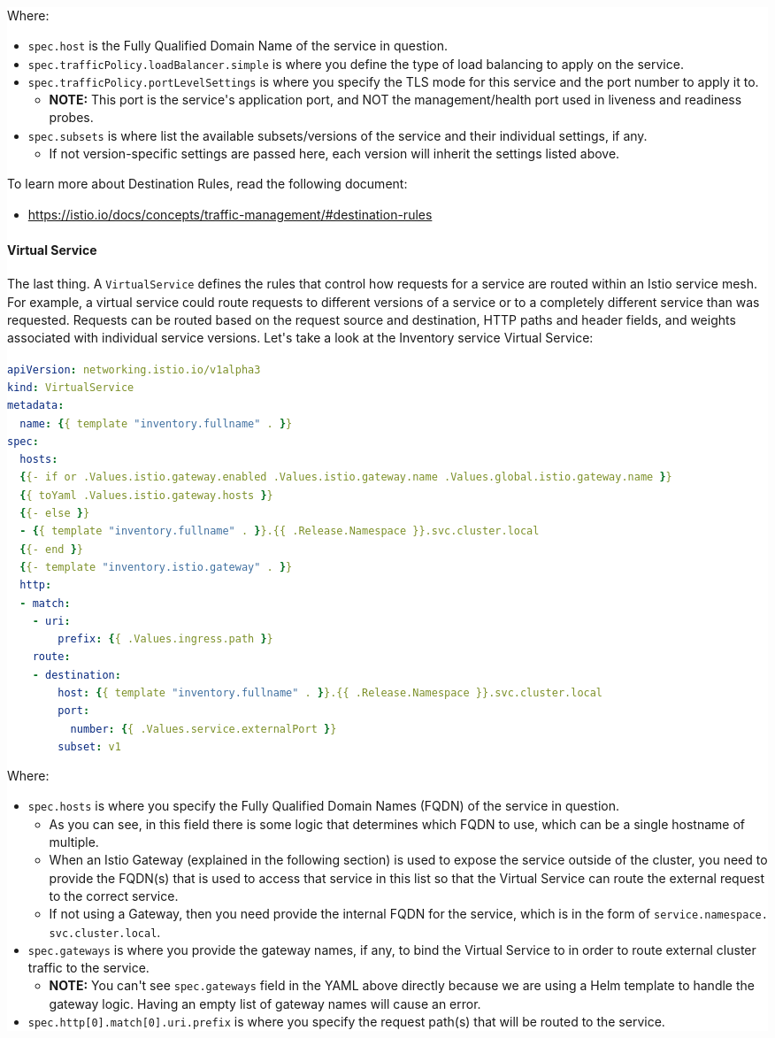 Where:
* `spec.host` is the Fully Qualified Domain Name of the service in question.
* `spec.trafficPolicy.loadBalancer.simple` is where you define the type of load balancing to apply on the service.
* `spec.trafficPolicy.portLevelSettings` is where you specify the TLS mode for this service and the port number to apply it to.
	+ **NOTE:** This port is the service's application port, and NOT the management/health port used in liveness and readiness probes.
* `spec.subsets` is where list the available subsets/versions of the service and their individual settings, if any.
	+ If not version-specific settings are passed here, each version will inherit the settings listed above.


To learn more about Destination Rules, read the following document:
* https://istio.io/docs/concepts/traffic-management/#destination-rules

#### Virtual Service
The last thing. A `VirtualService` defines the rules that control how requests for a service are routed within an Istio service mesh. For example, a virtual service could route requests to different versions of a service or to a completely different service than was requested. Requests can be routed based on the request source and destination, HTTP paths and header fields, and weights associated with individual service versions. Let's take a look at the Inventory service Virtual Service:

```yaml
apiVersion: networking.istio.io/v1alpha3
kind: VirtualService
metadata:
  name: {{ template "inventory.fullname" . }}
spec:
  hosts:
  {{- if or .Values.istio.gateway.enabled .Values.istio.gateway.name .Values.global.istio.gateway.name }}
  {{ toYaml .Values.istio.gateway.hosts }}
  {{- else }}
  - {{ template "inventory.fullname" . }}.{{ .Release.Namespace }}.svc.cluster.local
  {{- end }}
  {{- template "inventory.istio.gateway" . }}
  http:
  - match:
    - uri:
        prefix: {{ .Values.ingress.path }}
    route:
    - destination:
        host: {{ template "inventory.fullname" . }}.{{ .Release.Namespace }}.svc.cluster.local
        port:
          number: {{ .Values.service.externalPort }}
        subset: v1
```

Where:
* `spec.hosts` is where you specify the Fully Qualified Domain Names (FQDN) of the service in question.
	+ As you can see, in this field there is some logic that determines which FQDN to use, which can be a single hostname of multiple.
	+ When an Istio Gateway (explained in the following section) is used to expose the service outside of the cluster, you need to provide the FQDN(s) that is used to access that service in this list so that the Virtual Service can route the external request to the correct service.
	+ If not using a Gateway, then you need provide the internal FQDN for the service, which is in the form of `service.namespace.svc.cluster.local`.
* `spec.gateways` is where you provide the gateway names, if any, to bind the Virtual Service to in order to route external cluster traffic to the service.
	+ **NOTE:** You can't see `spec.gateways` field in the YAML above directly because we are using a Helm template to handle the gateway logic. Having an empty list of gateway names will cause an error.
* `spec.http[0].match[0].uri.prefix` is where you specify the request path(s) that will be routed to the service.